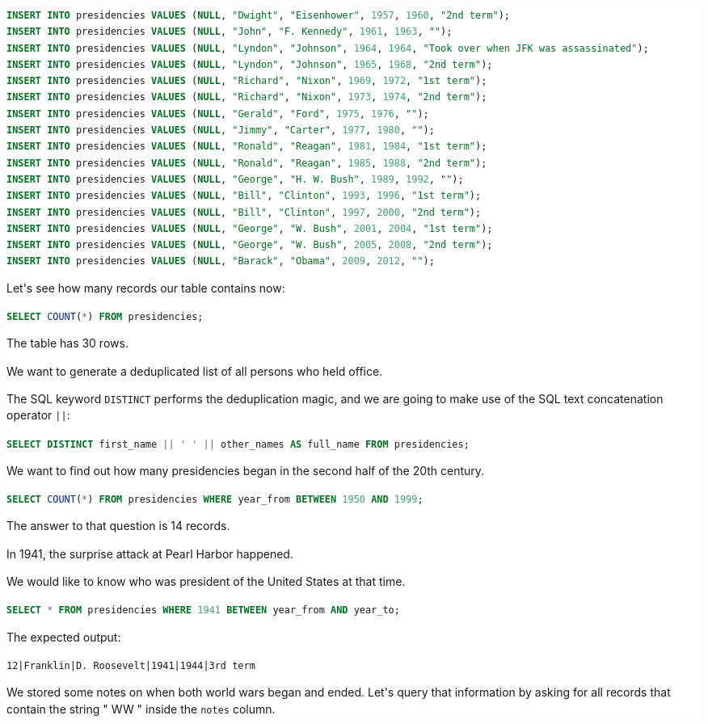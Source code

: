 ```sql
INSERT INTO presidencies VALUES (NULL, "Dwight", "Eisenhower", 1957, 1960, "2nd term");
INSERT INTO presidencies VALUES (NULL, "John", "F. Kennedy", 1961, 1963, "");
INSERT INTO presidencies VALUES (NULL, "Lyndon", "Johnson", 1964, 1964, "Took over when JFK was assassinated");
INSERT INTO presidencies VALUES (NULL, "Lyndon", "Johnson", 1965, 1968, "2nd term");
INSERT INTO presidencies VALUES (NULL, "Richard", "Nixon", 1969, 1972, "1st term");
INSERT INTO presidencies VALUES (NULL, "Richard", "Nixon", 1973, 1974, "2nd term");
INSERT INTO presidencies VALUES (NULL, "Gerald", "Ford", 1975, 1976, "");
INSERT INTO presidencies VALUES (NULL, "Jimmy", "Carter", 1977, 1980, "");
INSERT INTO presidencies VALUES (NULL, "Ronald", "Reagan", 1981, 1984, "1st term");
INSERT INTO presidencies VALUES (NULL, "Ronald", "Reagan", 1985, 1988, "2nd term");
INSERT INTO presidencies VALUES (NULL, "George", "H. W. Bush", 1989, 1992, "");
INSERT INTO presidencies VALUES (NULL, "Bill", "Clinton", 1993, 1996, "1st term");
INSERT INTO presidencies VALUES (NULL, "Bill", "Clinton", 1997, 2000, "2nd term");
INSERT INTO presidencies VALUES (NULL, "George", "W. Bush", 2001, 2004, "1st term");
INSERT INTO presidencies VALUES (NULL, "George", "W. Bush", 2005, 2008, "2nd term");
INSERT INTO presidencies VALUES (NULL, "Barack", "Obama", 2009, 2012, "");
```

Let's see how many records our table contains now:

```sql
SELECT COUNT(*) FROM presidencies;
```

The table has 30 rows.

We want to generate a deduplicated list of all persons who held office.

The SQL keyword `DISTINCT` performs the deduplication magic, and we are going to make use of the SQL text concatenation operator `||`:

```sql
SELECT DISTINCT first_name || ' ' || other_names AS full_name FROM presidencies;
```

We want to find out how many presidencies began in the second half of the 20th century.

```sql
SELECT COUNT(*) FROM presidencies WHERE year_from BETWEEN 1950 AND 1999;
```

The answer to that question is 14 records.

In 1941, the surprise attack at Pearl Harbor happened.

We would like to know who was president of the United States at that time.

```sql
SELECT * FROM presidencies WHERE 1941 BETWEEN year_from AND year_to;
```

The expected output:

```
12|Franklin|D. Roosevelt|1941|1944|3rd term
```

We stored some notes on when both world wars began and ended. Let's query that information by asking for all records that contain the string " WW " inside the `notes` column.
